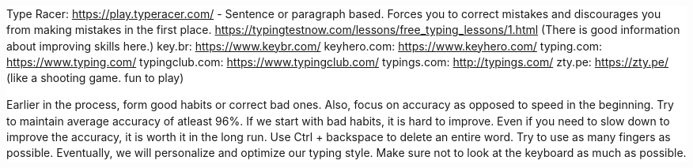 
<tr>
<td class="org-left">Type Racer: <a href="https://play.typeracer.com/">https://play.typeracer.com/</a> - Sentence or  paragraph based. Forces you to correct mistakes and discourages you from making mistakes in the first place.</td>
</tr>


<tr>
<td class="org-left"><a href="https://typingtestnow.com/lessons/free_typing_lessons/1.html">https://typingtestnow.com/lessons/free_typing_lessons/1.html</a> (There is good information about improving skills here.)</td>
</tr>


<tr>
<td class="org-left">key.br: <a href="https://www.keybr.com/">https://www.keybr.com/</a></td>
</tr>


<tr>
<td class="org-left">keyhero.com: <a href="https://www.keyhero.com/">https://www.keyhero.com/</a></td>
</tr>


<tr>
<td class="org-left">typing.com: <a href="https://www.typing.com/">https://www.typing.com/</a></td>
</tr>


<tr>
<td class="org-left">typingclub.com: <a href="https://www.typingclub.com/">https://www.typingclub.com/</a></td>
</tr>


<tr>
<td class="org-left">typings.com: <a href="http://typings.com/">http://typings.com/</a></td>
</tr>


<tr>
<td class="org-left">zty.pe: <a href="https://zty.pe/">https://zty.pe/</a> (like a shooting game. fun to play)</td>
</tr>
</tbody>
</table>

Earlier in the process, form good habits or correct bad ones.
Also, focus on accuracy as opposed to speed in the beginning.
Try to maintain average accuracy of atleast 96%. If we start with bad habits, it is hard to improve.
Even if you need to slow down to improve the accuracy, it is worth it in the long run.
Use Ctrl + backspace to delete an entire word.
Try to use as many fingers as possible.
Eventually, we will personalize and optimize our typing style.
Make sure not to look at the keyboard as much as possible.
